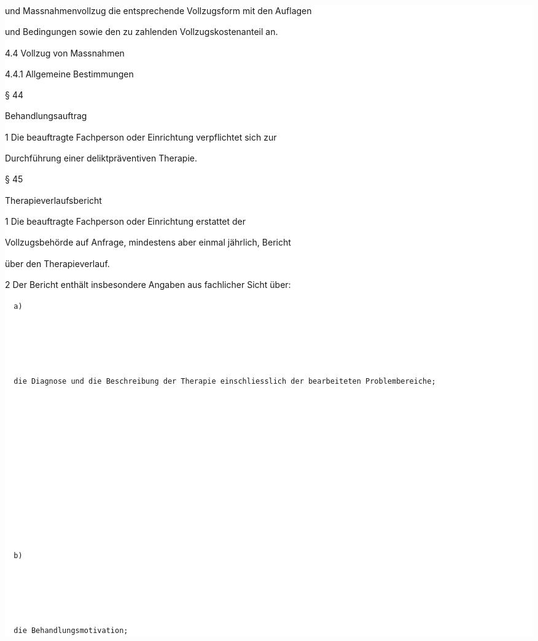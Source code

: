 und Massnahmenvollzug die entsprechende Vollzugsform mit den Auflagen

und Bedingungen sowie den zu zahlenden Vollzugskostenanteil an.



4.4 Vollzug von Massnahmen



4.4.1 Allgemeine Bestimmungen



§ 44



Behandlungsauftrag



1 Die beauftragte Fachperson oder Einrichtung verpflichtet sich zur

Durchführung einer deliktpräventiven Therapie.



§ 45



Therapieverlaufsbericht



1 Die beauftragte Fachperson oder Einrichtung erstattet der

Vollzugsbehörde auf Anfrage, mindestens aber einmal jährlich, Bericht

über den Therapieverlauf.



2 Der Bericht enthält insbesondere Angaben aus fachlicher Sicht über:



      a)





      die Diagnose und die Beschreibung der Therapie einschliesslich der bearbeiteten Problembereiche;













      b)





      die Behandlungsmotivation;


